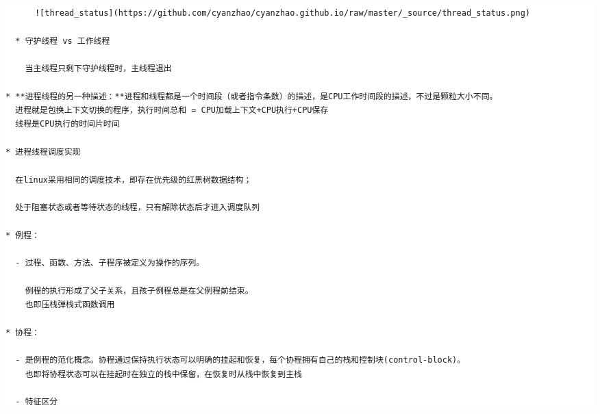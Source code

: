          ![thread_status](https://github.com/cyanzhao/cyanzhao.github.io/raw/master/_source/thread_status.png)

      * 守护线程 vs 工作线程

        当主线程只剩下守护线程时，主线程退出 

    * **进程线程的另一种描述：**进程和线程都是一个时间段（或者指令条数）的描述，是CPU工作时间段的描述，不过是颗粒大小不同。
      进程就是包换上下文切换的程序，执行时间总和 = CPU加载上下文+CPU执行+CPU保存
      线程是CPU执行的时间片时间

    * 进程线程调度实现

      在linux采用相同的调度技术，即存在优先级的红黑树数据结构；

      处于阻塞状态或者等待状态的线程，只有解除状态后才进入调度队列

    * 例程：

      - 过程、函数、方法、子程序被定义为操作的序列。

        例程的执行形成了父子关系，且孩子例程总是在父例程前结束。
        也即压栈弹栈式函数调用

    * 协程：

      - 是例程的范化概念。协程通过保持执行状态可以明确的挂起和恢复，每个协程拥有自己的栈和控制块(control-block)。
        也即将协程状态可以在挂起时在独立的栈中保留，在恢复时从栈中恢复到主栈

      - 特征区分
